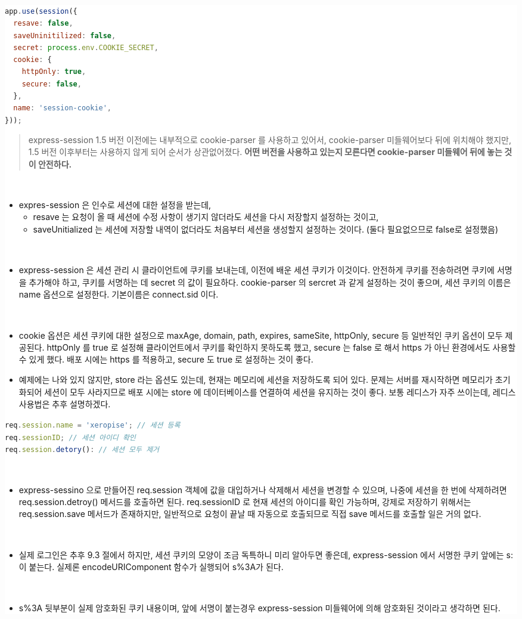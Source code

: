 ```javascript
app.use(session({
  resave: false,
  saveUninitilized: false, 
  secret: process.env.COOKIE_SECRET,
  cookie: {
    httpOnly: true,
    secure: false,
  },
  name: 'session-cookie',
}));
```
> express-session 1.5 버전 이전에는 내부적으로 cookie-parser 를 사용하고 있어서, cookie-parser 미들웨어보다 뒤에 위치해야 했지만, 1.5 버전 이후부터는 사용하지 않게 되어 순서가 상관없어졌다. __어떤 버전을 사용하고 있는지 모른다면 cookie-parser 미들웨어 뒤에 놓는 것이 안전하다.__

<br>

- expres-session 은 인수로 세션에 대한 설정을 받는데,  
  - resave 는 요청이 올 때 세션에 수정 사항이 생기지 않더라도 세션을 다시 저장할지 설정하는 것이고,  
  - saveUnitialized 는 세션에 저장할 내역이 없더라도 처음부터 세션을 생성할지 설정하는 것이다.  (둘다 필요없으므로 false로 설정했음)

<br>

- express-session 은 세션 관리 시 클라이언트에 쿠키를 보내는데, 이전에 배운 세션 쿠키가 이것이다. 안전하게 쿠키를 전송하려면 쿠키에 서명을 추가해야 하고, 쿠키를 서명하는 데 secret 의 값이 필요하다. cookie-parser 의 sercret 과 같게 설정하는 것이 좋으며, 세션 쿠키의 이름은 name 옵션으로 설정한다. 기본이름은 connect.sid 이다.

<br>

- cookie 옵션은 세션 쿠키에 대한 설정으로 maxAge, domain, path, expires, sameSite, httpOnly, secure 등 일반적인 쿠키 옵션이 모두 제공된다. httpOnly 를 true 로 설정해 클라이언트에서 쿠키를 확인하지 못하도록 했고, secure 는 false 로 해서 https 가 아닌 환경에서도 사용할 수 있게 했다. 배포 시에는 https 를 적용하고, secure 도 true 로 설정하는 것이 좋다.

- 예제에는 나와 있지 않지만, store 라는 옵션도 있는데, 현재는 메모리에 세션을 저장하도록 되어 있다. 문제는 서버를 재시작하면 메모리가 초기화되어 세션이 모두 사라지므로 배포 시에는 store 에 데이터베이스를 연결하여 세션을 유지하는 것이 좋다. 보통 레디스가 자주 쓰이는데, 레디스 사용법은 추후 설명하겠다.

```javascript
req.session.name = 'xeropise'; // 세션 등록
req.sessionID; // 세션 아이디 확인
req.session.detory(): // 세션 모두 제거
```

<br>

- express-sessino 으로 만들어진 req.session 객체에 값을 대입하거나 삭제해서 세션을 변경할 수 있으며, 나중에 세션을 한 번에 삭제하려면 req.session.detroy() 메서드를 호출하면 된다. req.sessionID 로 현재 세션의 아이디를 확인 가능하며, 강제로 저장하기 위해서는 req.session.save 메서드가 존재하지만, 일반적으로 요청이 끝날 때 자동으로 호출되므로 직접 save 메서드를 호출할 일은 거의 없다.

<br>

- 실제 로그인은 추후 9.3 절에서 하지만, 세션 쿠키의 모양이 조금 독특하니 미리 알아두면 좋은데, express-session 에서 서명한 쿠키 앞에는 s: 이 붙는다. 실제론 encodeURIComponent 함수가 실행되어 s%3A가 된다.

<br>

- s%3A 뒷부분이 실제 암호화된 쿠키 내용이며, 앞에 서명이 붙는경우 express-session 미들웨어에 의해 암호화된 것이라고 생각하면 된다.

